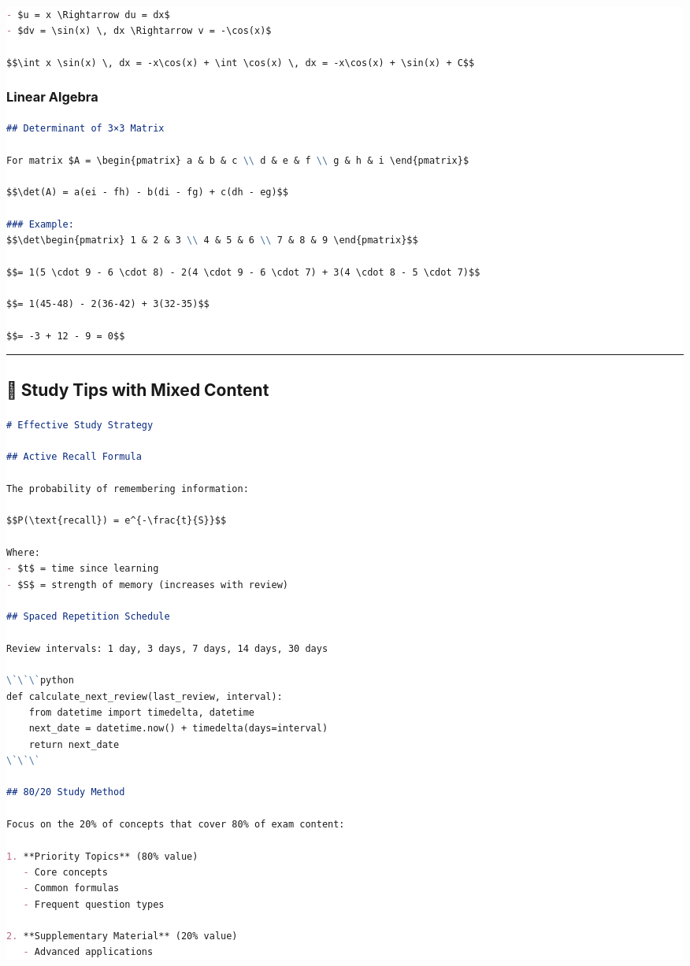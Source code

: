 ```markdown
- $u = x \Rightarrow du = dx$
- $dv = \sin(x) \, dx \Rightarrow v = -\cos(x)$

$$\int x \sin(x) \, dx = -x\cos(x) + \int \cos(x) \, dx = -x\cos(x) + \sin(x) + C$$
```

### Linear Algebra
```markdown
## Determinant of 3×3 Matrix

For matrix $A = \begin{pmatrix} a & b & c \\ d & e & f \\ g & h & i \end{pmatrix}$

$$\det(A) = a(ei - fh) - b(di - fg) + c(dh - eg)$$

### Example:
$$\det\begin{pmatrix} 1 & 2 & 3 \\ 4 & 5 & 6 \\ 7 & 8 & 9 \end{pmatrix}$$

$$= 1(5 \cdot 9 - 6 \cdot 8) - 2(4 \cdot 9 - 6 \cdot 7) + 3(4 \cdot 8 - 5 \cdot 7)$$

$$= 1(45-48) - 2(36-42) + 3(32-35)$$

$$= -3 + 12 - 9 = 0$$
```

---

## 🎯 Study Tips with Mixed Content

```markdown
# Effective Study Strategy

## Active Recall Formula

The probability of remembering information:

$$P(\text{recall}) = e^{-\frac{t}{S}}$$

Where:
- $t$ = time since learning
- $S$ = strength of memory (increases with review)

## Spaced Repetition Schedule

Review intervals: 1 day, 3 days, 7 days, 14 days, 30 days

\`\`\`python
def calculate_next_review(last_review, interval):
    from datetime import timedelta, datetime
    next_date = datetime.now() + timedelta(days=interval)
    return next_date
\`\`\`

## 80/20 Study Method

Focus on the 20% of concepts that cover 80% of exam content:

1. **Priority Topics** (80% value)
   - Core concepts
   - Common formulas
   - Frequent question types

2. **Supplementary Material** (20% value)
   - Advanced applications
```